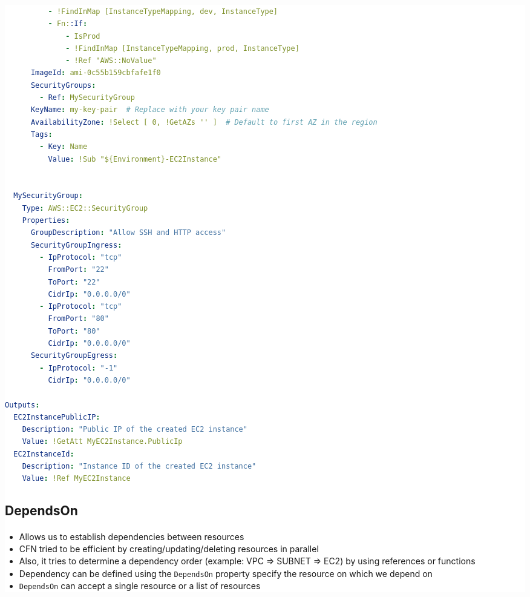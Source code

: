 ```yaml
          - !FindInMap [InstanceTypeMapping, dev, InstanceType]  
          - Fn::If:
              - IsProd
              - !FindInMap [InstanceTypeMapping, prod, InstanceType]  
              - !Ref "AWS::NoValue"  
      ImageId: ami-0c55b159cbfafe1f0  
      SecurityGroups:
        - Ref: MySecurityGroup
      KeyName: my-key-pair  # Replace with your key pair name
      AvailabilityZone: !Select [ 0, !GetAZs '' ]  # Default to first AZ in the region
      Tags:
        - Key: Name
          Value: !Sub "${Environment}-EC2Instance"


  MySecurityGroup:
    Type: AWS::EC2::SecurityGroup
    Properties:
      GroupDescription: "Allow SSH and HTTP access"
      SecurityGroupIngress:
        - IpProtocol: "tcp"
          FromPort: "22"
          ToPort: "22"
          CidrIp: "0.0.0.0/0"  
        - IpProtocol: "tcp"
          FromPort: "80"
          ToPort: "80"
          CidrIp: "0.0.0.0/0"  
      SecurityGroupEgress:
        - IpProtocol: "-1"
          CidrIp: "0.0.0.0/0" 

Outputs:
  EC2InstancePublicIP:
    Description: "Public IP of the created EC2 instance"
    Value: !GetAtt MyEC2Instance.PublicIp
  EC2InstanceId:
    Description: "Instance ID of the created EC2 instance"
    Value: !Ref MyEC2Instance

```

## DependsOn

- Allows us to establish dependencies between resources
- CFN tried to be efficient by creating/updating/deleting resources in parallel
- Also, it tries to determine a dependency order (example: VPC => SUBNET => EC2) by using references or functions
- Dependency can be defined using the `DependsOn` property specify the resource on which we depend on
- `DependsOn` can accept a single resource or a list of resources
